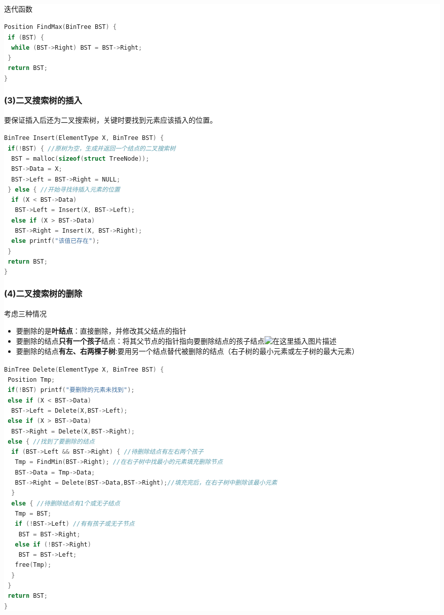 迭代函数

```cpp
Position FindMax(BinTree BST) { 
 if (BST) {
  while (BST->Right) BST = BST->Right;
 }
 return BST;
}
```

### (3)二叉搜索树的插入

要保证插入后还为二叉搜索树，关键时要找到元素应该插入的位置。

```cpp
BinTree Insert(ElementType X, BinTree BST) {
 if(!BST) { //原树为空，生成并返回一个结点的二叉搜索树
  BST = malloc(sizeof(struct TreeNode));
  BST->Data = X;
  BST->Left = BST->Right = NULL;
 } else { //开始寻找待插入元素的位置
  if (X < BST->Data)
   BST->Left = Insert(X, BST->Left);
  else if (X > BST->Data)
   BST->Right = Insert(X, BST->Right);
  else printf("该值已存在"); 
 }
 return BST;
}
```

### (4)二叉搜索树的删除

考虑三种情况

- 要删除的是**叶结点**：直接删除，并修改其父结点的指针
- 要删除的结点**只有一个孩子**结点：将其父节点的指针指向要删除结点的孩子结点![在这里插入图片描述](https://img-blog.csdnimg.cn/20200330000838317.png?x-oss-process=image/watermark,type_ZmFuZ3poZW5naGVpdGk,shadow_10,text_aHR0cHM6Ly9ibG9nLmNzZG4ubmV0L3FxXzQ1ODkwNTMz,size_16,color_FFFFFF,t_70)
- 要删除的结点**有左、右两棵子树**:要用另一个结点替代被删除的结点（右子树的最小元素或左子树的最大元素）

```cpp
BinTree Delete(ElementType X, BinTree BST) {
 Position Tmp;
 if(!BST) printf("要删除的元素未找到");
 else if (X < BST->Data) 
  BST->Left = Delete(X,BST->Left);
 else if (X > BST->Data) 
  BST->Right = Delete(X,BST->Right);
 else { //找到了要删除的结点
  if (BST->Left && BST->Right) { //待删除结点有左右两个孩子
   Tmp = FindMin(BST->Right); //在右子树中找最小的元素填充删除节点
   BST->Data = Tmp->Data;
   BST->Right = Delete(BST->Data,BST->Right);//填充完后，在右子树中删除该最小元素
  }
  else { //待删除结点有1个或无子结点
   Tmp = BST;
   if (!BST->Left) //有有孩子或无子节点
    BST = BST->Right;
   else if (!BST->Right)
    BST = BST->Left;
   free(Tmp);
  }
 }
 return BST;
}
```
